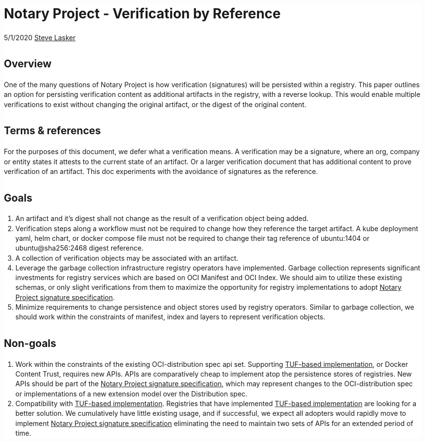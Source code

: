 # Notary Project - Verification by Reference

5/1/2020
[Steve Lasker](https://github.com/SteveLasker)

## Overview

One of the many questions of Notary Project is how verification (signatures) will be persisted within a registry.
This paper outlines an option for persisting verification content as additional artifacts in the registry, with a reverse lookup.
This would enable multiple verifications to exist without changing the original artifact, or the digest of the original content.

## Terms & references

For the purposes of this document, we defer what a verification means.
A verification may be a signature, where an org, company or entity states it attests to the current state of an artifact.
Or a larger verification document that has additional content to prove verification of an artifact.
This doc experiments with the avoidance of signatures as the reference.

## Goals

1. An artifact and it’s digest shall not change as the result of a verification object being added.
1. Verification steps along a workflow must not be required to change how they reference the target artifact.
   A kube deployment yaml, helm chart, or docker compose file must not be required to change their tag reference of ubuntu:1404 or ubuntu@sha256:2468 digest reference.
1. A collection of verification objects may be associated with an artifact.
1. Leverage the garbage collection infrastructure registry operators have implemented.
   Garbage collection represents significant investments for registry services which are based on OCI Manifest and OCI Index.
   We should aim to utilize these existing schemas, or only slight verifications from them to maximize the opportunity for registry implementations to adopt [Notary Project signature specification](../specs/signature-specification.md).
2. Minimize requirements to change persistence and object stores used by registry operators.
   Similar to garbage collection, we should work within the constraints of manifest, index and layers to represent verification objects.

## Non-goals

1. Work within the constraints of the existing OCI-distribution spec api set.
   Supporting [TUF-based implementation](https://github.com/notaryproject/notary), or Docker Content Trust, requires new APIs.
   APIs are comparatively cheap to implement atop the persistence stores of registries.
   New APIs should be part of the [Notary Project signature specification](../specs/signature-specification.md), which may represent changes to the OCI-distribution spec or implementations of a new extension model over the Distribution spec.
1. Compatibility with [TUF-based implementation](https://github.com/notaryproject/notary).
   Registries that have implemented [TUF-based implementation](https://github.com/notaryproject/notary) are looking for a better solution.
   We cumulatively have little existing usage, and if successful, we expect all adopters would rapidly move to implement [Notary Project signature specification](../specs/signature-specification.md) eliminating the need to maintain two sets of APIs for an extended period of time.
